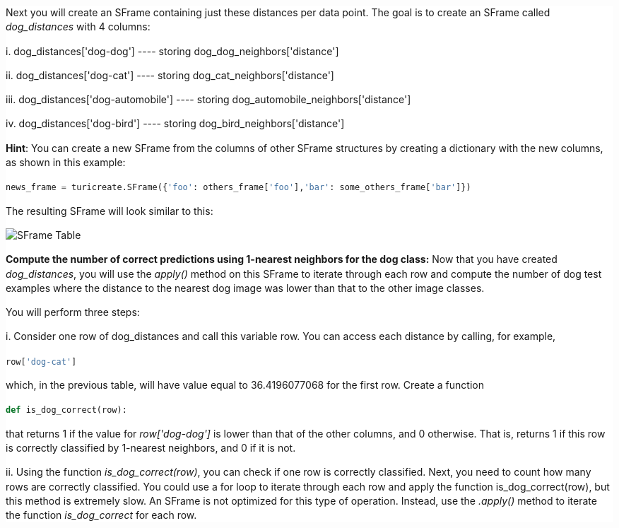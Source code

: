 Next you will create an SFrame containing just these distances per data point. The goal is to create an SFrame called 
*dog_distances* with 4 columns:

i. dog_distances['dog-dog'] ---- storing dog_dog_neighbors['distance']

ii. dog_distances['dog-cat'] ---- storing dog_cat_neighbors['distance']

iii. dog_distances['dog-automobile'] ---- storing dog_automobile_neighbors['distance']

iv. dog_distances['dog-bird'] ---- storing dog_bird_neighbors['distance']

**Hint**: You can create a new SFrame from the columns of other SFrame structures by creating a dictionary with the new 
columns, as shown in this example:

```py
news_frame = turicreate.SFrame({'foo': others_frame['foo'],'bar': some_others_frame['bar']})
```

The resulting SFrame will look similar to this:

![SFrame Table](MachineLearning-UWash/SFrameTable.png)

**Compute the number of correct predictions using 1-nearest neighbors for the dog class:** Now that you have created 
*dog_distances*, you will use the *apply()* method on this SFrame to iterate through each row and compute the number of 
dog test examples where the distance to the nearest dog image was lower than that to the other image classes.

You will perform three steps:

i. Consider one row of dog_distances and call this variable row. You can access each distance by calling, for example, 

```py
row['dog-cat']
```

which, in the previous table, will have value equal to 36.4196077068 for the first row. Create a 
function 

```py
def is_dog_correct(row):
``` 

that returns 1 if the value for *row['dog-dog']* is lower than that of the other columns, and 0 otherwise. That is, 
returns 1 if this row is correctly classified by 1-nearest neighbors, and 0 if it is not.

ii. Using the function *is_dog_correct(row)*, you can check if one row is correctly classified. Next, you need to count 
how many rows are correctly classified. You could use a for loop to iterate through each row and apply the function 
is_dog_correct(row), but this method is extremely slow. An SFrame is not optimized for this type of operation. Instead, 
use the *.apply()* method to iterate the function *is_dog_correct* for each row.
